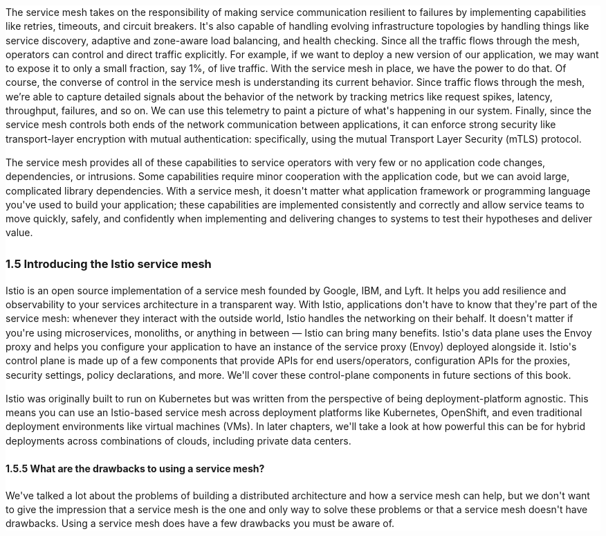 The service mesh takes on the responsibility of making service communication resilient to failures by implementing capabilities like retries, timeouts, and circuit breakers.
It's also capable of handling evolving infrastructure topologies by handling things like service discovery, adaptive and zone-aware load balancing, and health checking.
Since all the traffic flows through the mesh, operators can control and direct traffic explicitly.
For example, if we want to deploy a new version of our application, we may want to expose it to only a small fraction, say 1%, of live traffic.
With the service mesh in place, we have the power to do that. Of course, the converse of control in the service mesh is understanding its current behavior.
Since traffic flows through the mesh, we’re able to capture detailed signals about the behavior of the network by tracking metrics like request spikes, latency, throughput, failures, and so on.
We can use this telemetry to paint a picture of what's happening in our system.
Finally, since the service mesh controls both ends of the network communication between applications, it can enforce strong security like transport-layer encryption with mutual authentication: specifically, using the mutual Transport Layer Security (mTLS) protocol.

The service mesh provides all of these capabilities to service operators with very few or no application code changes, dependencies, or intrusions.
Some capabilities require minor cooperation with the application code, but we can avoid large, complicated library dependencies.
With a service mesh, it doesn't matter what application framework or programming language you've used to build your application; these capabilities are implemented consistently and correctly and allow service teams to move quickly, safely, and confidently when implementing and delivering changes to systems to test their hypotheses and deliver value.

### 1.5 Introducing the Istio service mesh

Istio is an open source implementation of a service mesh founded by Google, IBM, and Lyft.
It helps you add resilience and observability to your services architecture in a transparent way.
With Istio, applications don't have to know that they're part of the service mesh: whenever they interact with the outside world, Istio handles the networking on their behalf.
It doesn't matter if you're using microservices, monoliths, or anything in between — Istio can bring many benefits.
Istio's data plane uses the Envoy proxy and helps you configure your application to have an instance of the service proxy (Envoy) deployed alongside it.
Istio's control plane is made up of a few components that provide APIs for end users/operators, configuration APIs for the proxies, security settings, policy declarations, and more.
We'll cover these control-plane components in future sections of this book.

Istio was originally built to run on Kubernetes but was written from the perspective of being deployment-platform agnostic.
This means you can use an Istio-based service mesh across deployment platforms like Kubernetes, OpenShift, and even traditional deployment environments like virtual machines (VMs).
In later chapters, we'll take a look at how powerful this can be for hybrid deployments across combinations of clouds, including private data centers.

#### 1.5.5 What are the drawbacks to using a service mesh?

We've talked a lot about the problems of building a distributed architecture and how a service mesh can help, but we don't want to give the impression that a service mesh is the one and only way to solve these problems or that a service mesh doesn't have drawbacks.
Using a service mesh does have a few drawbacks you must be aware of.
